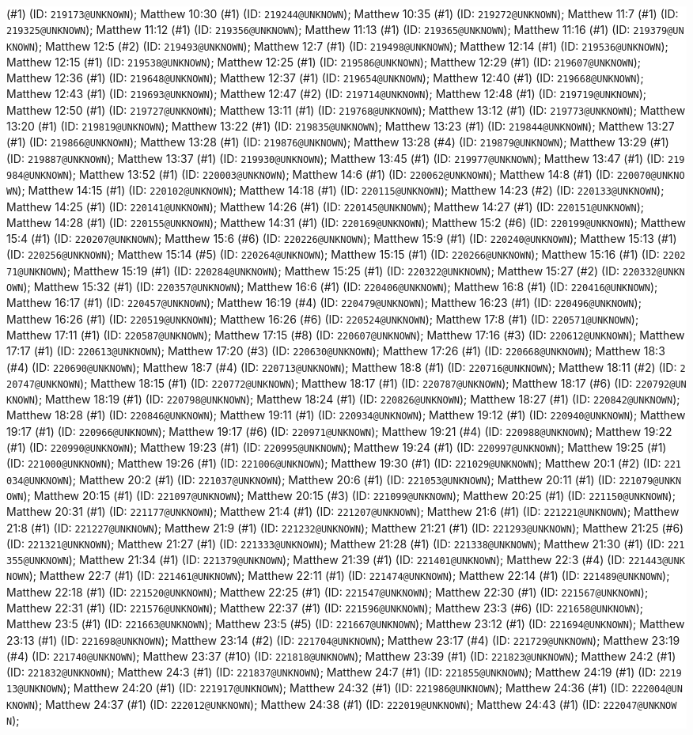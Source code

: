 (#1) (ID: `219173@UNKNOWN`); Matthew 10:30 (#1) (ID: `219244@UNKNOWN`); Matthew 10:35 (#1) (ID: `219272@UNKNOWN`); Matthew 11:7 (#1) (ID: `219325@UNKNOWN`); Matthew 11:12 (#1) (ID: `219356@UNKNOWN`); Matthew 11:13 (#1) (ID: `219365@UNKNOWN`); Matthew 11:16 (#1) (ID: `219379@UNKNOWN`); Matthew 12:5 (#2) (ID: `219493@UNKNOWN`); Matthew 12:7 (#1) (ID: `219498@UNKNOWN`); Matthew 12:14 (#1) (ID: `219536@UNKNOWN`); Matthew 12:15 (#1) (ID: `219538@UNKNOWN`); Matthew 12:25 (#1) (ID: `219586@UNKNOWN`); Matthew 12:29 (#1) (ID: `219607@UNKNOWN`); Matthew 12:36 (#1) (ID: `219648@UNKNOWN`); Matthew 12:37 (#1) (ID: `219654@UNKNOWN`); Matthew 12:40 (#1) (ID: `219668@UNKNOWN`); Matthew 12:43 (#1) (ID: `219693@UNKNOWN`); Matthew 12:47 (#2) (ID: `219714@UNKNOWN`); Matthew 12:48 (#1) (ID: `219719@UNKNOWN`); Matthew 12:50 (#1) (ID: `219727@UNKNOWN`); Matthew 13:11 (#1) (ID: `219768@UNKNOWN`); Matthew 13:12 (#1) (ID: `219773@UNKNOWN`); Matthew 13:20 (#1) (ID: `219819@UNKNOWN`); Matthew 13:22 (#1) (ID: `219835@UNKNOWN`); Matthew 13:23 (#1) (ID: `219844@UNKNOWN`); Matthew 13:27 (#1) (ID: `219866@UNKNOWN`); Matthew 13:28 (#1) (ID: `219876@UNKNOWN`); Matthew 13:28 (#4) (ID: `219879@UNKNOWN`); Matthew 13:29 (#1) (ID: `219887@UNKNOWN`); Matthew 13:37 (#1) (ID: `219930@UNKNOWN`); Matthew 13:45 (#1) (ID: `219977@UNKNOWN`); Matthew 13:47 (#1) (ID: `219984@UNKNOWN`); Matthew 13:52 (#1) (ID: `220003@UNKNOWN`); Matthew 14:6 (#1) (ID: `220062@UNKNOWN`); Matthew 14:8 (#1) (ID: `220070@UNKNOWN`); Matthew 14:15 (#1) (ID: `220102@UNKNOWN`); Matthew 14:18 (#1) (ID: `220115@UNKNOWN`); Matthew 14:23 (#2) (ID: `220133@UNKNOWN`); Matthew 14:25 (#1) (ID: `220141@UNKNOWN`); Matthew 14:26 (#1) (ID: `220145@UNKNOWN`); Matthew 14:27 (#1) (ID: `220151@UNKNOWN`); Matthew 14:28 (#1) (ID: `220155@UNKNOWN`); Matthew 14:31 (#1) (ID: `220169@UNKNOWN`); Matthew 15:2 (#6) (ID: `220199@UNKNOWN`); Matthew 15:4 (#1) (ID: `220207@UNKNOWN`); Matthew 15:6 (#6) (ID: `220226@UNKNOWN`); Matthew 15:9 (#1) (ID: `220240@UNKNOWN`); Matthew 15:13 (#1) (ID: `220256@UNKNOWN`); Matthew 15:14 (#5) (ID: `220264@UNKNOWN`); Matthew 15:15 (#1) (ID: `220266@UNKNOWN`); Matthew 15:16 (#1) (ID: `220271@UNKNOWN`); Matthew 15:19 (#1) (ID: `220284@UNKNOWN`); Matthew 15:25 (#1) (ID: `220322@UNKNOWN`); Matthew 15:27 (#2) (ID: `220332@UNKNOWN`); Matthew 15:32 (#1) (ID: `220357@UNKNOWN`); Matthew 16:6 (#1) (ID: `220406@UNKNOWN`); Matthew 16:8 (#1) (ID: `220416@UNKNOWN`); Matthew 16:17 (#1) (ID: `220457@UNKNOWN`); Matthew 16:19 (#4) (ID: `220479@UNKNOWN`); Matthew 16:23 (#1) (ID: `220496@UNKNOWN`); Matthew 16:26 (#1) (ID: `220519@UNKNOWN`); Matthew 16:26 (#6) (ID: `220524@UNKNOWN`); Matthew 17:8 (#1) (ID: `220571@UNKNOWN`); Matthew 17:11 (#1) (ID: `220587@UNKNOWN`); Matthew 17:15 (#8) (ID: `220607@UNKNOWN`); Matthew 17:16 (#3) (ID: `220612@UNKNOWN`); Matthew 17:17 (#1) (ID: `220613@UNKNOWN`); Matthew 17:20 (#3) (ID: `220630@UNKNOWN`); Matthew 17:26 (#1) (ID: `220668@UNKNOWN`); Matthew 18:3 (#4) (ID: `220690@UNKNOWN`); Matthew 18:7 (#4) (ID: `220713@UNKNOWN`); Matthew 18:8 (#1) (ID: `220716@UNKNOWN`); Matthew 18:11 (#2) (ID: `220747@UNKNOWN`); Matthew 18:15 (#1) (ID: `220772@UNKNOWN`); Matthew 18:17 (#1) (ID: `220787@UNKNOWN`); Matthew 18:17 (#6) (ID: `220792@UNKNOWN`); Matthew 18:19 (#1) (ID: `220798@UNKNOWN`); Matthew 18:24 (#1) (ID: `220826@UNKNOWN`); Matthew 18:27 (#1) (ID: `220842@UNKNOWN`); Matthew 18:28 (#1) (ID: `220846@UNKNOWN`); Matthew 19:11 (#1) (ID: `220934@UNKNOWN`); Matthew 19:12 (#1) (ID: `220940@UNKNOWN`); Matthew 19:17 (#1) (ID: `220966@UNKNOWN`); Matthew 19:17 (#6) (ID: `220971@UNKNOWN`); Matthew 19:21 (#4) (ID: `220988@UNKNOWN`); Matthew 19:22 (#1) (ID: `220990@UNKNOWN`); Matthew 19:23 (#1) (ID: `220995@UNKNOWN`); Matthew 19:24 (#1) (ID: `220997@UNKNOWN`); Matthew 19:25 (#1) (ID: `221000@UNKNOWN`); Matthew 19:26 (#1) (ID: `221006@UNKNOWN`); Matthew 19:30 (#1) (ID: `221029@UNKNOWN`); Matthew 20:1 (#2) (ID: `221034@UNKNOWN`); Matthew 20:2 (#1) (ID: `221037@UNKNOWN`); Matthew 20:6 (#1) (ID: `221053@UNKNOWN`); Matthew 20:11 (#1) (ID: `221079@UNKNOWN`); Matthew 20:15 (#1) (ID: `221097@UNKNOWN`); Matthew 20:15 (#3) (ID: `221099@UNKNOWN`); Matthew 20:25 (#1) (ID: `221150@UNKNOWN`); Matthew 20:31 (#1) (ID: `221177@UNKNOWN`); Matthew 21:4 (#1) (ID: `221207@UNKNOWN`); Matthew 21:6 (#1) (ID: `221221@UNKNOWN`); Matthew 21:8 (#1) (ID: `221227@UNKNOWN`); Matthew 21:9 (#1) (ID: `221232@UNKNOWN`); Matthew 21:21 (#1) (ID: `221293@UNKNOWN`); Matthew 21:25 (#6) (ID: `221321@UNKNOWN`); Matthew 21:27 (#1) (ID: `221333@UNKNOWN`); Matthew 21:28 (#1) (ID: `221338@UNKNOWN`); Matthew 21:30 (#1) (ID: `221355@UNKNOWN`); Matthew 21:34 (#1) (ID: `221379@UNKNOWN`); Matthew 21:39 (#1) (ID: `221401@UNKNOWN`); Matthew 22:3 (#4) (ID: `221443@UNKNOWN`); Matthew 22:7 (#1) (ID: `221461@UNKNOWN`); Matthew 22:11 (#1) (ID: `221474@UNKNOWN`); Matthew 22:14 (#1) (ID: `221489@UNKNOWN`); Matthew 22:18 (#1) (ID: `221520@UNKNOWN`); Matthew 22:25 (#1) (ID: `221547@UNKNOWN`); Matthew 22:30 (#1) (ID: `221567@UNKNOWN`); Matthew 22:31 (#1) (ID: `221576@UNKNOWN`); Matthew 22:37 (#1) (ID: `221596@UNKNOWN`); Matthew 23:3 (#6) (ID: `221658@UNKNOWN`); Matthew 23:5 (#1) (ID: `221663@UNKNOWN`); Matthew 23:5 (#5) (ID: `221667@UNKNOWN`); Matthew 23:12 (#1) (ID: `221694@UNKNOWN`); Matthew 23:13 (#1) (ID: `221698@UNKNOWN`); Matthew 23:14 (#2) (ID: `221704@UNKNOWN`); Matthew 23:17 (#4) (ID: `221729@UNKNOWN`); Matthew 23:19 (#4) (ID: `221740@UNKNOWN`); Matthew 23:37 (#10) (ID: `221818@UNKNOWN`); Matthew 23:39 (#1) (ID: `221823@UNKNOWN`); Matthew 24:2 (#1) (ID: `221832@UNKNOWN`); Matthew 24:3 (#1) (ID: `221837@UNKNOWN`); Matthew 24:7 (#1) (ID: `221855@UNKNOWN`); Matthew 24:19 (#1) (ID: `221913@UNKNOWN`); Matthew 24:20 (#1) (ID: `221917@UNKNOWN`); Matthew 24:32 (#1) (ID: `221986@UNKNOWN`); Matthew 24:36 (#1) (ID: `222004@UNKNOWN`); Matthew 24:37 (#1) (ID: `222012@UNKNOWN`); Matthew 24:38 (#1) (ID: `222019@UNKNOWN`); Matthew 24:43 (#1) (ID: `222047@UNKNOWN`);